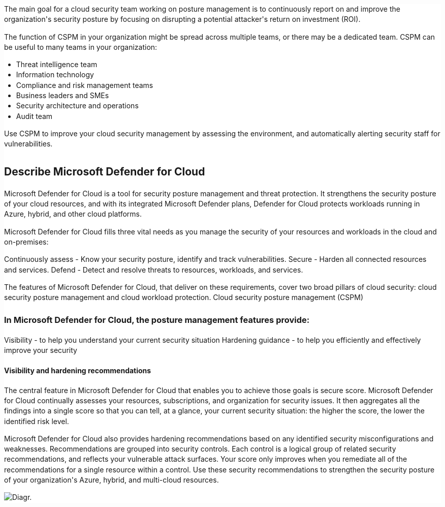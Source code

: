 The main goal for a cloud security team working on posture management is to continuously report on and improve the organization's security posture by focusing on disrupting a potential attacker's return on investment (ROI).

The function of CSPM in your organization might be spread across multiple teams, or there may be a dedicated team. CSPM can be useful to many teams in your organization:

- Threat intelligence team
- Information technology
- Compliance and risk management teams
- Business leaders and SMEs
- Security architecture and operations
- Audit team

Use CSPM to improve your cloud security management by assessing the environment, and automatically alerting security staff for vulnerabilities.

## Describe Microsoft Defender for Cloud
Microsoft Defender for Cloud is a tool for security posture management and threat protection. It strengthens the security posture of your cloud resources, and with its integrated Microsoft Defender plans, Defender for Cloud protects workloads running in Azure, hybrid, and other cloud platforms.

Microsoft Defender for Cloud fills three vital needs as you manage the security of your resources and workloads in the cloud and on-premises:

   Continuously assess - Know your security posture, identify and track vulnerabilities.
   Secure - Harden all connected resources and services.
   Defend - Detect and resolve threats to resources, workloads, and services.

The features of Microsoft Defender for Cloud, that deliver on these requirements, cover two broad pillars of cloud security: cloud security posture management and cloud workload protection.
Cloud security posture management (CSPM)

### In Microsoft Defender for Cloud, the posture management features provide:

   Visibility - to help you understand your current security situation
   Hardening guidance - to help you efficiently and effectively improve your security

#### Visibility and hardening recommendations

The central feature in Microsoft Defender for Cloud that enables you to achieve those goals is secure score. Microsoft Defender for Cloud continually assesses your resources, subscriptions, and organization for security issues. It then aggregates all the findings into a single score so that you can tell, at a glance, your current security situation: the higher the score, the lower the identified risk level.

Microsoft Defender for Cloud also provides hardening recommendations based on any identified security misconfigurations and weaknesses. Recommendations are grouped into security controls. Each control is a logical group of related security recommendations, and reflects your vulnerable attack surfaces. Your score only improves when you remediate all of the recommendations for a single resource within a control. Use these security recommendations to strengthen the security posture of your organization's Azure, hybrid, and multi-cloud resources.

![Diagr.](https://learn.microsoft.com/en-us/training/wwl-sci/describe-security-management-capabilities-of-azure/media/3-security-center-recommendations.png)
